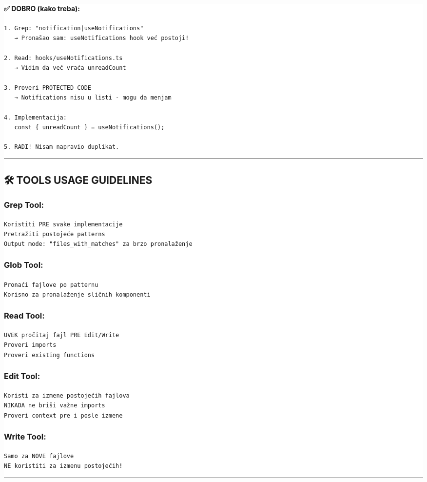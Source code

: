 #### ✅ DOBRO (kako treba):
```
1. Grep: "notification|useNotifications"
   → Pronašao sam: useNotifications hook već postoji!

2. Read: hooks/useNotifications.ts
   → Vidim da već vraća unreadCount

3. Proveri PROTECTED CODE
   → Notifications nisu u listi - mogu da menjam

4. Implementacija:
   const { unreadCount } = useNotifications();

5. RADI! Nisam napravio duplikat.
```

---

## 🛠️ TOOLS USAGE GUIDELINES

### Grep Tool:
```
Koristiti PRE svake implementacije
Pretražiti postojeće patterns
Output mode: "files_with_matches" za brzo pronalaženje
```

### Glob Tool:
```
Pronaći fajlove po patternu
Korisno za pronalaženje sličnih komponenti
```

### Read Tool:
```
UVEK pročitaj fajl PRE Edit/Write
Proveri imports
Proveri existing functions
```

### Edit Tool:
```
Koristi za izmene postojećih fajlova
NIKADA ne briši važne imports
Proveri context pre i posle izmene
```

### Write Tool:
```
Samo za NOVE fajlove
NE koristiti za izmenu postojećih!
```

---